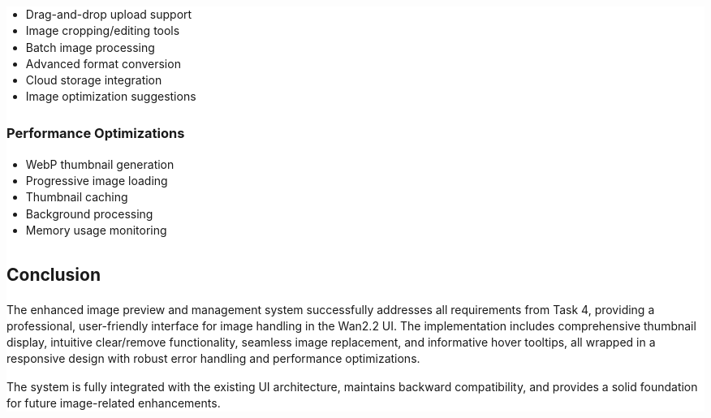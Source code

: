 - Drag-and-drop upload support
- Image cropping/editing tools
- Batch image processing
- Advanced format conversion
- Cloud storage integration
- Image optimization suggestions

### Performance Optimizations

- WebP thumbnail generation
- Progressive image loading
- Thumbnail caching
- Background processing
- Memory usage monitoring

## Conclusion

The enhanced image preview and management system successfully addresses all requirements from Task 4, providing a professional, user-friendly interface for image handling in the Wan2.2 UI. The implementation includes comprehensive thumbnail display, intuitive clear/remove functionality, seamless image replacement, and informative hover tooltips, all wrapped in a responsive design with robust error handling and performance optimizations.

The system is fully integrated with the existing UI architecture, maintains backward compatibility, and provides a solid foundation for future image-related enhancements.

